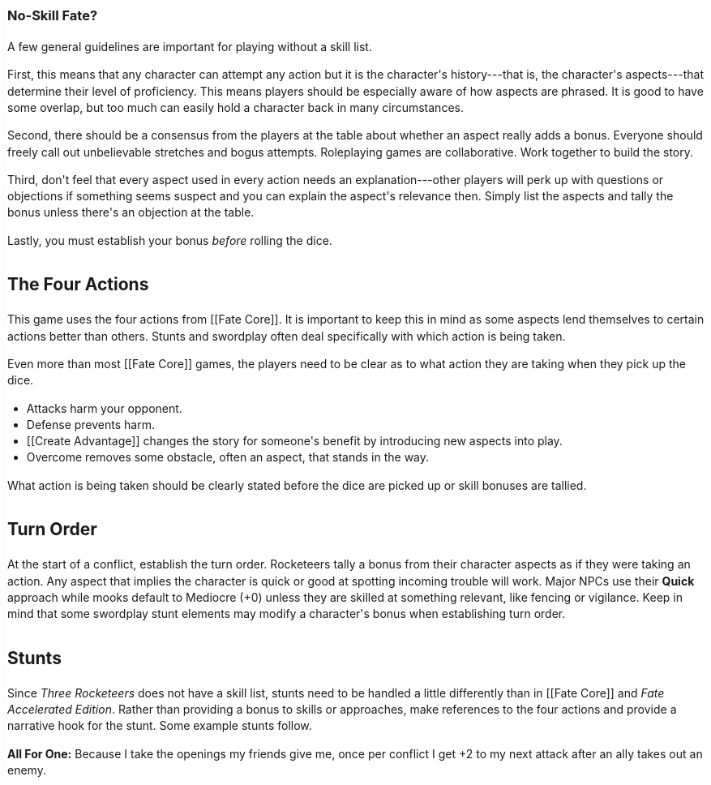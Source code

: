 ### No-Skill Fate?

A few general guidelines are important for playing without a skill list.

First, this means that any character can attempt any action but it is the character's history---that is, the character's aspects---that determine their level of proficiency. This means players should be especially aware of how aspects are phrased. It is good to have some overlap, but too much can easily hold a character back in many circumstances.

Second, there should be a consensus from the players at the table about whether an aspect really adds a bonus. Everyone should freely call out unbelievable stretches and bogus attempts. Roleplaying games are collaborative. Work together to build the story.

Third, don't feel that every aspect used in every action needs an explanation---other players will perk up with questions or objections if something seems suspect and you can explain the aspect's relevance then. Simply list the aspects and tally the bonus unless there's an objection at the table.

Lastly, you must establish your bonus _before_ rolling the dice.

## The Four Actions

This game uses the four actions from [[Fate Core]]. It is important to keep this in mind as some aspects lend themselves to certain actions better than others. Stunts and swordplay often deal specifically with which action is being taken.

Even more than most [[Fate Core]] games, the players need to be clear as to what action they are taking when they pick up the dice.

- Attacks harm your opponent.
- Defense prevents harm.
- [[Create Advantage]] changes the story for someone's benefit by introducing new aspects into play.
- Overcome removes some obstacle, often an aspect, that stands in the way.

What action is being taken should be clearly stated before the dice are picked up or skill bonuses are tallied.

## Turn Order

At the start of a conflict, establish the turn order. Rocketeers tally a bonus from their character aspects as if they were taking an action. Any aspect that implies the character is quick or good at spotting incoming trouble will work. Major NPCs use their **Quick** approach while mooks default to Mediocre (+0) unless they are skilled at something relevant, like fencing or vigilance. Keep in mind that some swordplay stunt elements may modify a character's bonus when establishing turn order.

## Stunts

Since _Three Rocketeers_ does not have a skill list, stunts need to be handled a little differently than in [[Fate Core]] and _Fate Accelerated Edition_. Rather than providing a bonus to skills or approaches, make references to the four actions and provide a narrative hook for the stunt. Some example stunts follow.

**All For One:** Because I take the openings my friends give me, once per conflict I get +2 to my next attack after an ally takes out an enemy.
